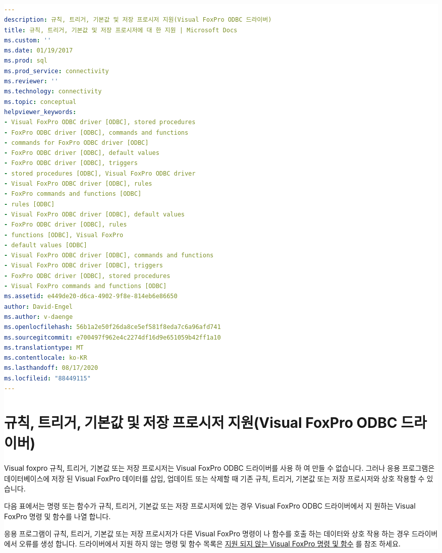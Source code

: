 ```yaml
---
description: 규칙, 트리거, 기본값 및 저장 프로시저 지원(Visual FoxPro ODBC 드라이버)
title: 규칙, 트리거, 기본값 및 저장 프로시저에 대 한 지원 | Microsoft Docs
ms.custom: ''
ms.date: 01/19/2017
ms.prod: sql
ms.prod_service: connectivity
ms.reviewer: ''
ms.technology: connectivity
ms.topic: conceptual
helpviewer_keywords:
- Visual FoxPro ODBC driver [ODBC], stored procedures
- FoxPro ODBC driver [ODBC], commands and functions
- commands for FoxPro ODBC driver [ODBC]
- FoxPro ODBC driver [ODBC], default values
- FoxPro ODBC driver [ODBC], triggers
- stored procedures [ODBC], Visual FoxPro ODBC driver
- Visual FoxPro ODBC driver [ODBC], rules
- FoxPro commands and functions [ODBC]
- rules [ODBC]
- Visual FoxPro ODBC driver [ODBC], default values
- FoxPro ODBC driver [ODBC], rules
- functions [ODBC], Visual FoxPro
- default values [ODBC]
- Visual FoxPro ODBC driver [ODBC], commands and functions
- Visual FoxPro ODBC driver [ODBC], triggers
- FoxPro ODBC driver [ODBC], stored procedures
- Visual FoxPro commands and functions [ODBC]
ms.assetid: e449de20-d6ca-4902-9f8e-814eb6e86650
author: David-Engel
ms.author: v-daenge
ms.openlocfilehash: 56b1a2e50f26da8ce5ef581f8eda7c6a96afd741
ms.sourcegitcommit: e700497f962e4c2274df16d9e651059b42ff1a10
ms.translationtype: MT
ms.contentlocale: ko-KR
ms.lasthandoff: 08/17/2020
ms.locfileid: "88449115"
---
```

# <a name="support-for-rules-triggers-default-values-and-stored-procedures-visual-foxpro-odbc-driver"></a>규칙, 트리거, 기본값 및 저장 프로시저 지원(Visual FoxPro ODBC 드라이버)
Visual foxpro 규칙, 트리거, 기본값 또는 저장 프로시저는 Visual FoxPro ODBC 드라이버를 사용 하 여 만들 수 없습니다. 그러나 응용 프로그램은 데이터베이스에 저장 된 Visual FoxPro 데이터를 삽입, 업데이트 또는 삭제할 때 기존 규칙, 트리거, 기본값 또는 저장 프로시저와 상호 작용할 수 있습니다.  
  
 다음 표에서는 명령 또는 함수가 규칙, 트리거, 기본값 또는 저장 프로시저에 있는 경우 Visual FoxPro ODBC 드라이버에서 지 원하는 Visual FoxPro 명령 및 함수를 나열 합니다.  
  
 응용 프로그램이 규칙, 트리거, 기본값 또는 저장 프로시저가 다른 Visual FoxPro 명령이 나 함수를 호출 하는 데이터와 상호 작용 하는 경우 드라이버에서 오류를 생성 합니다. 드라이버에서 지원 하지 않는 명령 및 함수 목록은 [지원 되지 않는 Visual FoxPro 명령 및 함수](../../odbc/microsoft/unsupported-visual-foxpro-commands-and-functions-visual-foxpro-odbc-driver.md) 를 참조 하세요.  
  